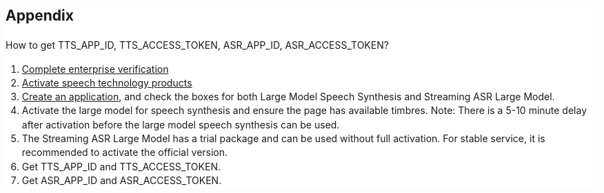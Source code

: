 ## Appendix
How to get TTS_APP_ID, TTS_ACCESS_TOKEN, ASR_APP_ID, ASR_ACCESS_TOKEN?
1. [Complete enterprise verification](https://console.volcengine.com/user/authentication/detail/)
2. [Activate speech technology products](https://console.volcengine.com/speech/app)
3. [Create an application](https://console.volcengine.com/speech/app), and check the boxes for both Large Model Speech Synthesis and Streaming ASR Large Model.
4. Activate the large model for speech synthesis and ensure the page has available timbres. Note: There is a 5-10 minute delay after activation before the large model speech synthesis can be used.
5. The Streaming ASR Large Model has a trial package and can be used without full activation. For stable service, it is recommended to activate the official version.
6. Get TTS_APP_ID and TTS_ACCESS_TOKEN.
7. Get ASR_APP_ID and ASR_ACCESS_TOKEN.
